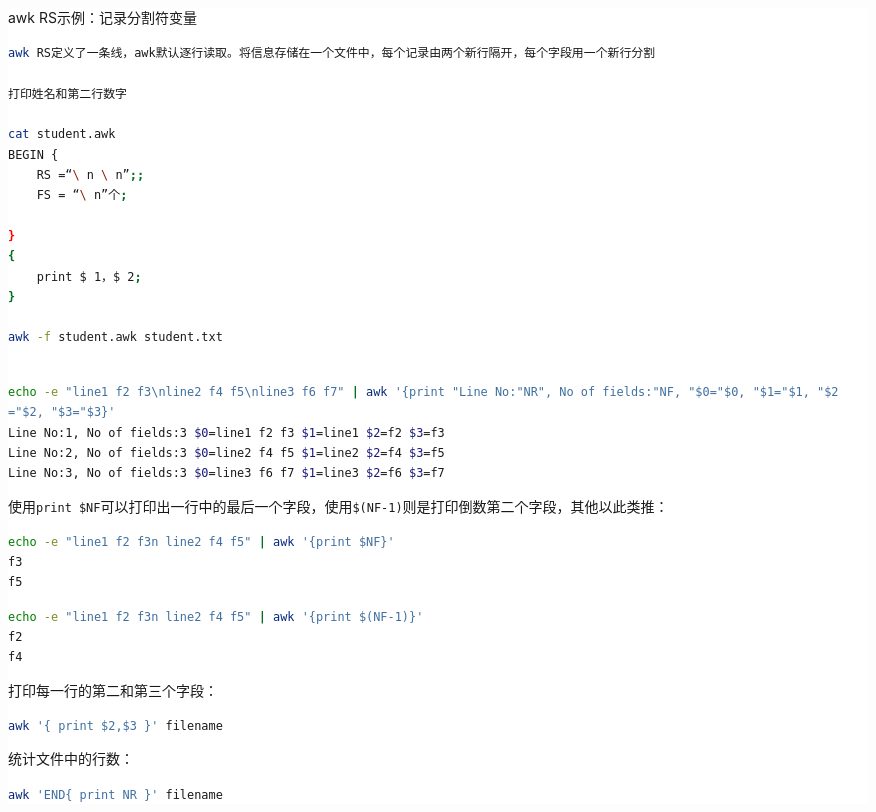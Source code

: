 awk RS示例：记录分割符变量

```sh
awk RS定义了一条线，awk默认逐行读取。将信息存储在一个文件中，每个记录由两个新行隔开，每个字段用一个新行分割

打印姓名和第二行数字

cat student.awk
BEGIN {
    RS =“\ n \ n”;;
    FS = “\ n”个;

}
{
    print $ 1，$ 2;
}

awk -f student.awk student.txt



```

```sh
echo -e "line1 f2 f3\nline2 f4 f5\nline3 f6 f7" | awk '{print "Line No:"NR", No of fields:"NF, "$0="$0, "$1="$1, "$2="$2, "$3="$3}'
Line No:1, No of fields:3 $0=line1 f2 f3 $1=line1 $2=f2 $3=f3
Line No:2, No of fields:3 $0=line2 f4 f5 $1=line2 $2=f4 $3=f5
Line No:3, No of fields:3 $0=line3 f6 f7 $1=line3 $2=f6 $3=f7
```

使用`print $NF`可以打印出一行中的最后一个字段，使用`$(NF-1)`则是打印倒数第二个字段，其他以此类推：

```sh
echo -e "line1 f2 f3n line2 f4 f5" | awk '{print $NF}'
f3
f5
```

```sh
echo -e "line1 f2 f3n line2 f4 f5" | awk '{print $(NF-1)}'
f2
f4

```

打印每一行的第二和第三个字段：

```sh
awk '{ print $2,$3 }' filename
```

统计文件中的行数：

```sh
awk 'END{ print NR }' filename
```
